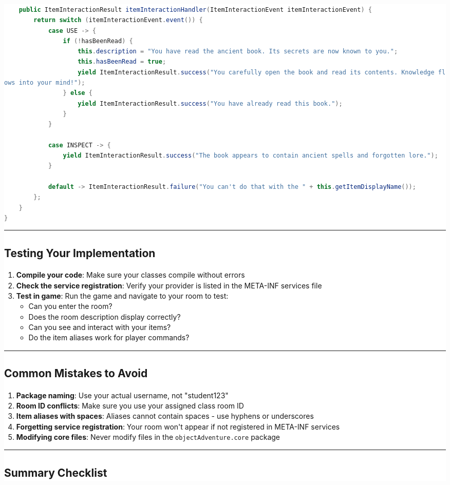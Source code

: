 ```java
    public ItemInteractionResult itemInteractionHandler(ItemInteractionEvent itemInteractionEvent) {
        return switch (itemInteractionEvent.event()) {
            case USE -> {
                if (!hasBeenRead) {
                    this.description = "You have read the ancient book. Its secrets are now known to you.";
                    this.hasBeenRead = true;
                    yield ItemInteractionResult.success("You carefully open the book and read its contents. Knowledge flows into your mind!");
                } else {
                    yield ItemInteractionResult.success("You have already read this book.");
                }
            }

            case INSPECT -> {
                yield ItemInteractionResult.success("The book appears to contain ancient spells and forgotten lore.");
            }

            default -> ItemInteractionResult.failure("You can't do that with the " + this.getItemDisplayName());
        };
    }
}
``` 

---
## Testing Your Implementation

1. **Compile your code**: Make sure your classes compile without errors
2. **Check the service registration**: Verify your provider is listed in the META-INF services file
3. **Test in game**: Run the game and navigate to your room to test:
    - Can you enter the room?
    - Does the room description display correctly?
    - Can you see and interact with your items?
    - Do the item aliases work for player commands?

---
## Common Mistakes to Avoid

1. **Package naming**: Use your actual username, not "student123"
2. **Room ID conflicts**: Make sure you use your assigned class room ID
3. **Item aliases with spaces**: Aliases cannot contain spaces - use hyphens or underscores
4. **Forgetting service registration**: Your room won't appear if not registered in META-INF services
5. **Modifying core files**: Never modify files in the `objectAdventure.core` package

---
## Summary Checklist
